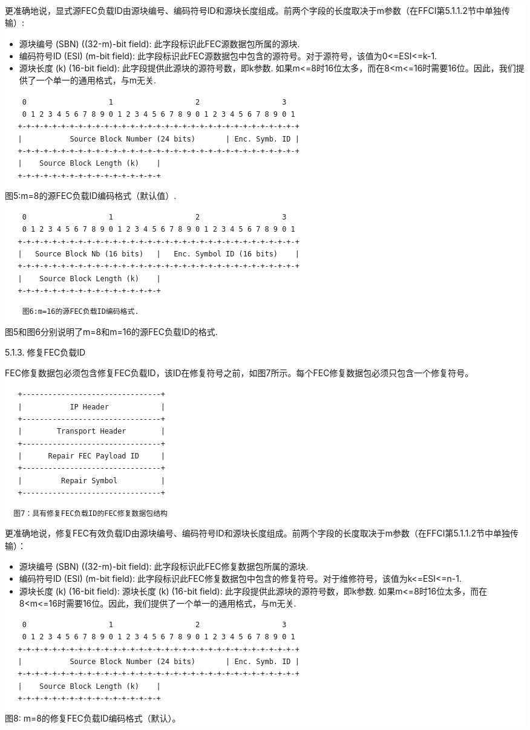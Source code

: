 更准确地说，显式源FEC负载ID由源块编号、编码符号ID和源块长度组成。前两个字段的长度取决于m参数（在FFCI第5.1.1.2节中单独传输）:

   -  源块编号 (SBN) ((32-m)-bit field): 此字段标识此FEC源数据包所属的源块.
   -  编码符号ID (ESI) (m-bit field): 此字段标识此FEC源数据包中包含的源符号。对于源符号，该值为0<=ESI<=k-1.
   -  源块长度 (k) (16-bit field): 此字段提供此源块的源符号数，即k参数. 如果m<=8时16位太多，而在8<m<=16时需要16位。因此，我们提供了一个单一的通用格式，与m无关.
```
    0                   1                   2                   3
    0 1 2 3 4 5 6 7 8 9 0 1 2 3 4 5 6 7 8 9 0 1 2 3 4 5 6 7 8 9 0 1
   +-+-+-+-+-+-+-+-+-+-+-+-+-+-+-+-+-+-+-+-+-+-+-+-+-+-+-+-+-+-+-+-+
   |           Source Block Number (24 bits)       | Enc. Symb. ID |
   +-+-+-+-+-+-+-+-+-+-+-+-+-+-+-+-+-+-+-+-+-+-+-+-+-+-+-+-+-+-+-+-+
   |    Source Block Length (k)    |
   +-+-+-+-+-+-+-+-+-+-+-+-+-+-+-+-+
```
   图5:m=8的源FEC负载ID编码格式（默认值）.

```
    0                   1                   2                   3
    0 1 2 3 4 5 6 7 8 9 0 1 2 3 4 5 6 7 8 9 0 1 2 3 4 5 6 7 8 9 0 1
   +-+-+-+-+-+-+-+-+-+-+-+-+-+-+-+-+-+-+-+-+-+-+-+-+-+-+-+-+-+-+-+-+
   |   Source Block Nb (16 bits)   |   Enc. Symbol ID (16 bits)    |
   +-+-+-+-+-+-+-+-+-+-+-+-+-+-+-+-+-+-+-+-+-+-+-+-+-+-+-+-+-+-+-+-+
   |    Source Block Length (k)    |
   +-+-+-+-+-+-+-+-+-+-+-+-+-+-+-+-+
```
        图6:m=16的源FEC负载ID编码格式.

   图5和图6分别说明了m=8和m=16的源FEC负载ID的格式.

5.1.3.  修复FEC负载ID

   FEC修复数据包必须包含修复FEC负载ID，该ID在修复符号之前，如图7所示。每个FEC修复数据包必须只包含一个修复符号。
```
   +--------------------------------+
   |           IP Header            |
   +--------------------------------+
   |        Transport Header        |
   +--------------------------------+
   |      Repair FEC Payload ID     |
   +--------------------------------+
   |         Repair Symbol          |
   +--------------------------------+
```
      图7：具有修复FEC负载ID的FEC修复数据包结构

   更准确地说，修复FEC有效负载ID由源块编号、编码符号ID和源块长度组成。前两个字段的长度取决于m参数（在FFCI第5.1.1.2节中单独传输）：

   -  源块编号 (SBN) ((32-m)-bit field): 此字段标识此FEC修复数据包所属的源块.
   -  编码符号ID (ESI) (m-bit field): 此字段标识此FEC修复数据包中包含的修复符号。对于维修符号，该值为k<=ESI<=n-1.
   - 源块长度 (k) (16-bit field): 源块长度 (k) (16-bit field): 此字段提供此源块的源符号数，即k参数. 如果m<=8时16位太多，而在8<m<=16时需要16位。因此，我们提供了一个单一的通用格式，与m无关.
```
    0                   1                   2                   3
    0 1 2 3 4 5 6 7 8 9 0 1 2 3 4 5 6 7 8 9 0 1 2 3 4 5 6 7 8 9 0 1
   +-+-+-+-+-+-+-+-+-+-+-+-+-+-+-+-+-+-+-+-+-+-+-+-+-+-+-+-+-+-+-+-+
   |           Source Block Number (24 bits)       | Enc. Symb. ID |
   +-+-+-+-+-+-+-+-+-+-+-+-+-+-+-+-+-+-+-+-+-+-+-+-+-+-+-+-+-+-+-+-+
   |    Source Block Length (k)    |
   +-+-+-+-+-+-+-+-+-+-+-+-+-+-+-+-+
```
   图8: m=8的修复FEC负载ID编码格式（默认）。
